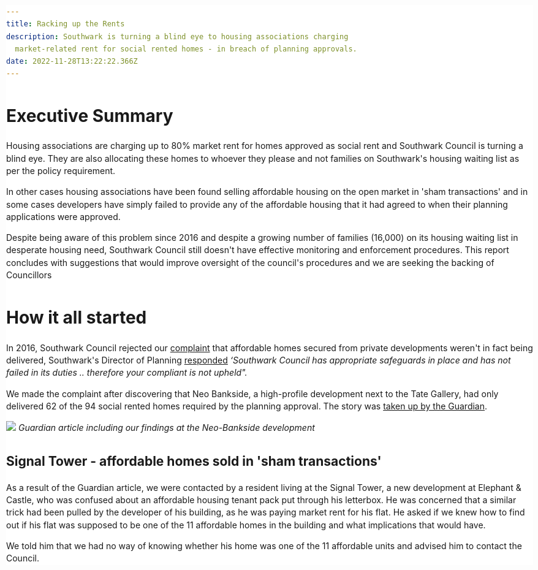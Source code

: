 ```yaml
---
title: Racking up the Rents
description: Southwark is turning a blind eye to housing associations charging
  market-related rent for social rented homes - in breach of planning approvals.
date: 2022-11-28T13:22:22.366Z
---
```


# Executive Summary
Housing associations are charging up to 80% market rent for homes approved as social rent and Southwark Council is turning a blind eye. They are also allocating these homes to whoever they please and not families on Southwark's housing waiting list as per the policy requirement.

In other cases housing associations have been found selling affordable housing on the open market in 'sham transactions' and in some cases developers have simply failed to provide any of the affordable housing that it had agreed to when their planning applications were approved. 

Despite being aware of this problem since 2016 and despite a growing number of families (16,000) on its housing waiting list in desperate housing need, Southwark Council still doesn't have effective monitoring and enforcement procedures. This report concludes with suggestions that would improve oversight of the council's procedures and we are seeking the backing of Councillors    
 
# How it all started
In 2016, Southwark Council rejected our [complaint](https://35percent.org/img/ccomplaint15Dec2016.pdf) that affordable homes secured from private developments weren't in fact being delivered, Southwark's Director of Planning [responded](https://35percent.org/img/Stage1response28Jan2016.pdf) _‘Southwark Council has appropriate safeguards in place and has not failed in its duties .. therefore your compliant is not upheld"._

We made the complaint after discovering that Neo Bankside, a high-profile development next to the Tate Gallery, had only delivered 62 of the 94 social rented homes required by the planning approval. The story was [taken up by the Guardian](https://www.theguardian.com/artanddesign/architecture-design-blog/2015/jul/21/neo-bankside-how-richard-rogers-new-non-dom-accom-cut-out-the-poor).

![](https://35percent.org/img/neoguardian.png)
*Guardian article including our findings at the Neo-Bankside development*

## Signal Tower - affordable homes sold in 'sham transactions'
As a result of the Guardian article, we were contacted by a resident living at the Signal Tower, a new development at Elephant & Castle, who was confused about an affordable housing tenant pack put through his letterbox. He was concerned that a similar trick had been pulled by the developer of his building, as he was paying market rent for his flat. He asked if we knew how to find out if his flat was supposed to be one of the 11 affordable homes in the building and what implications that would have.

We told him that we had no way of knowing whether his home was one of the 11 affordable units and advised him to contact the Council.
